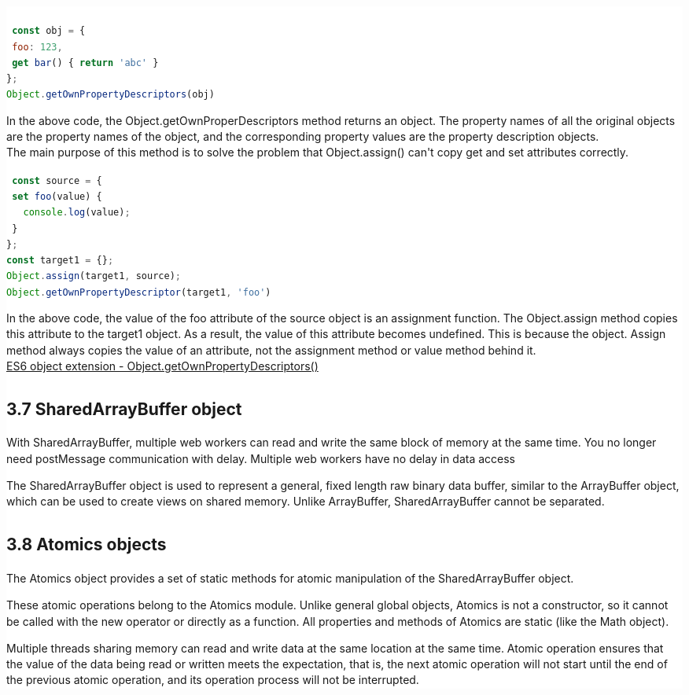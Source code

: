 ```javascript

 const obj = {
 foo: 123,
 get bar() { return 'abc' }
};
Object.getOwnPropertyDescriptors(obj)
```

In the above code, the Object.getOwnProperDescriptors method returns an object. The property names of all the original objects are the property names of the object, and the corresponding property values are the property description objects.  
The main purpose of this method is to solve the problem that Object.assign() can't copy get and set attributes correctly.

```javascript
 const source = {
 set foo(value) {
   console.log(value);
 }
};
const target1 = {};
Object.assign(target1, source);
Object.getOwnPropertyDescriptor(target1, 'foo')
```

In the above code, the value of the foo attribute of the source object is an assignment function. The Object.assign method copies this attribute to the target1 object. As a result, the value of this attribute becomes undefined. This is because the object. Assign method always copies the value of an attribute, not the assignment method or value method behind it.  
[ES6 object extension - Object.getOwnPropertyDescriptors()](https://blog.csdn.net/ww430430/article/details/78581731)

## 3.7 SharedArrayBuffer object

With SharedArrayBuffer, multiple web workers can read and write the same block of memory at the same time. You no longer need postMessage communication with delay. Multiple web workers have no delay in data access

The SharedArrayBuffer object is used to represent a general, fixed length raw binary data buffer, similar to the ArrayBuffer object, which can be used to create views on shared memory. Unlike ArrayBuffer, SharedArrayBuffer cannot be separated.

## 3.8 Atomics objects

The Atomics object provides a set of static methods for atomic manipulation of the SharedArrayBuffer object.

These atomic operations belong to the Atomics module. Unlike general global objects, Atomics is not a constructor, so it cannot be called with the new operator or directly as a function. All properties and methods of Atomics are static (like the Math object).

Multiple threads sharing memory can read and write data at the same location at the same time. Atomic operation ensures that the value of the data being read or written meets the expectation, that is, the next atomic operation will not start until the end of the previous atomic operation, and its operation process will not be interrupted.
